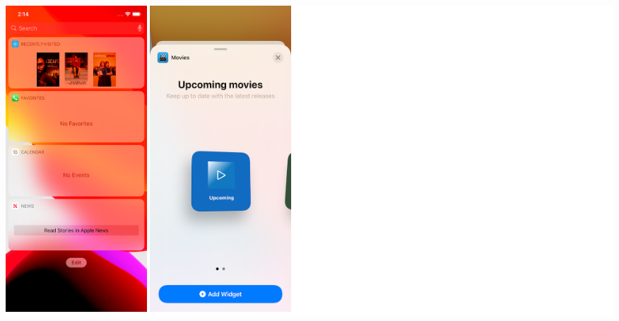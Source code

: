 <img src="Screenshots/TodayExtension.png" width=200 height=433> <img src="Screenshots/Widgets/Small/Upcoming.png" width=200 height=433> 